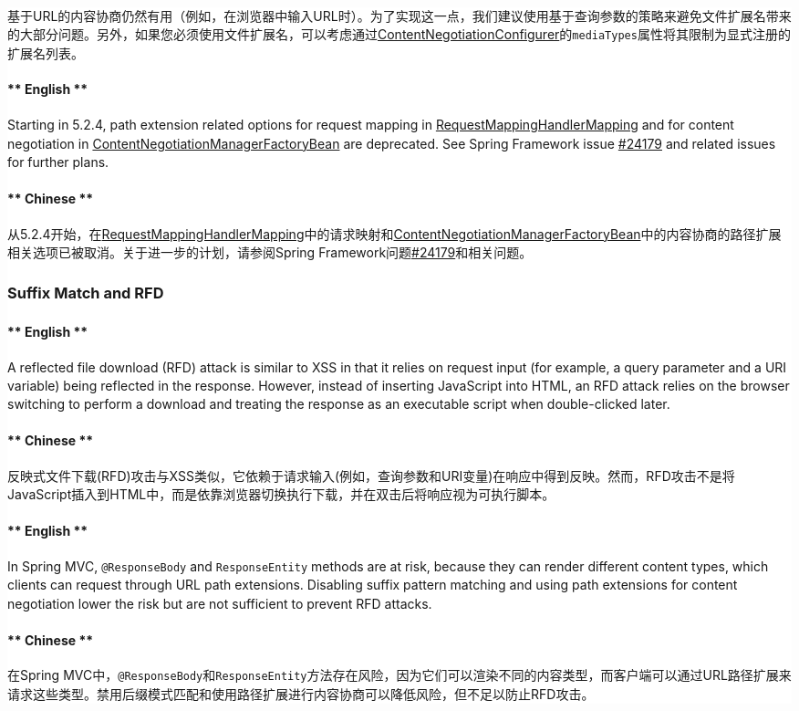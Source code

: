 基于URL的内容协商仍然有用（例如，在浏览器中输入URL时）。为了实现这一点，我们建议使用基于查询参数的策略来避免文件扩展名带来的大部分问题。另外，如果您必须使用文件扩展名，可以考虑通过[ContentNegotiationConfigurer](https://docs.spring.io/spring/docs/5.2.6.RELEASE/spring-framework-reference/web.html#mvc-config-content-negotiation)的`mediaTypes`属性将其限制为显式注册的扩展名列表。






#### ** English **

Starting in 5.2.4, path extension related options for request mapping in [RequestMappingHandlerMapping](https://docs.spring.io/spring-framework/docs/5.2.6.RELEASE/javadoc-api/org/springframework/org/springframework/web/servlet/mvc/method/annotation/RequestMappingHandlerMapping.java) and for content negotiation in [ContentNegotiationManagerFactoryBean](https://docs.spring.io/spring-framework/docs/5.2.6.RELEASE/javadoc-api/org/springframework/org.springframework.web.accept/ContentNegotiationManagerFactoryBean.java) are deprecated. See Spring Framework issue [#24179](https://github.com/spring-projects/spring-framework/issues/24179) and related issues for further plans.
#### ** Chinese **

从5.2.4开始，在[RequestMappingHandlerMapping](https://docs.spring.io/spring-framework/docs/5.2.6.RELEASE/javadoc-api/org/springframework/org/springframework/web/servlet/mvc/method/annotation/RequestMappingHandlerMapping.java)中的请求映射和[ContentNegotiationManagerFactoryBean](https://docs.spring.io/spring-framework/docs/5.2.6.RELEASE/javadoc-api/org/springframework/org.springframework.web.accept/ContentNegotiationManagerFactoryBean.java)中的内容协商的路径扩展相关选项已被取消。关于进一步的计划，请参阅Spring Framework问题[#24179](https://github.com/spring-projects/spring-framework/issues/24179)和相关问题。




### **Suffix Match and RFD** 



#### ** English **

A reflected file download (RFD) attack is similar to XSS in that it relies on request input (for example, a query parameter and a URI variable) being reflected in the response. However, instead of inserting JavaScript into HTML, an RFD attack relies on the browser switching to perform a download and treating the response as an executable script when double-clicked later.
#### ** Chinese **

反映式文件下载(RFD)攻击与XSS类似，它依赖于请求输入(例如，查询参数和URI变量)在响应中得到反映。然而，RFD攻击不是将JavaScript插入到HTML中，而是依靠浏览器切换执行下载，并在双击后将响应视为可执行脚本。






#### ** English **

In Spring MVC, `@ResponseBody` and `ResponseEntity` methods are at risk, because they can render different content types, which clients can request through URL path extensions. Disabling suffix pattern matching and using path extensions for content negotiation lower the risk but are not sufficient to prevent RFD attacks.
#### ** Chinese **

在Spring MVC中，`@ResponseBody`和`ResponseEntity`方法存在风险，因为它们可以渲染不同的内容类型，而客户端可以通过URL路径扩展来请求这些类型。禁用后缀模式匹配和使用路径扩展进行内容协商可以降低风险，但不足以防止RFD攻击。
